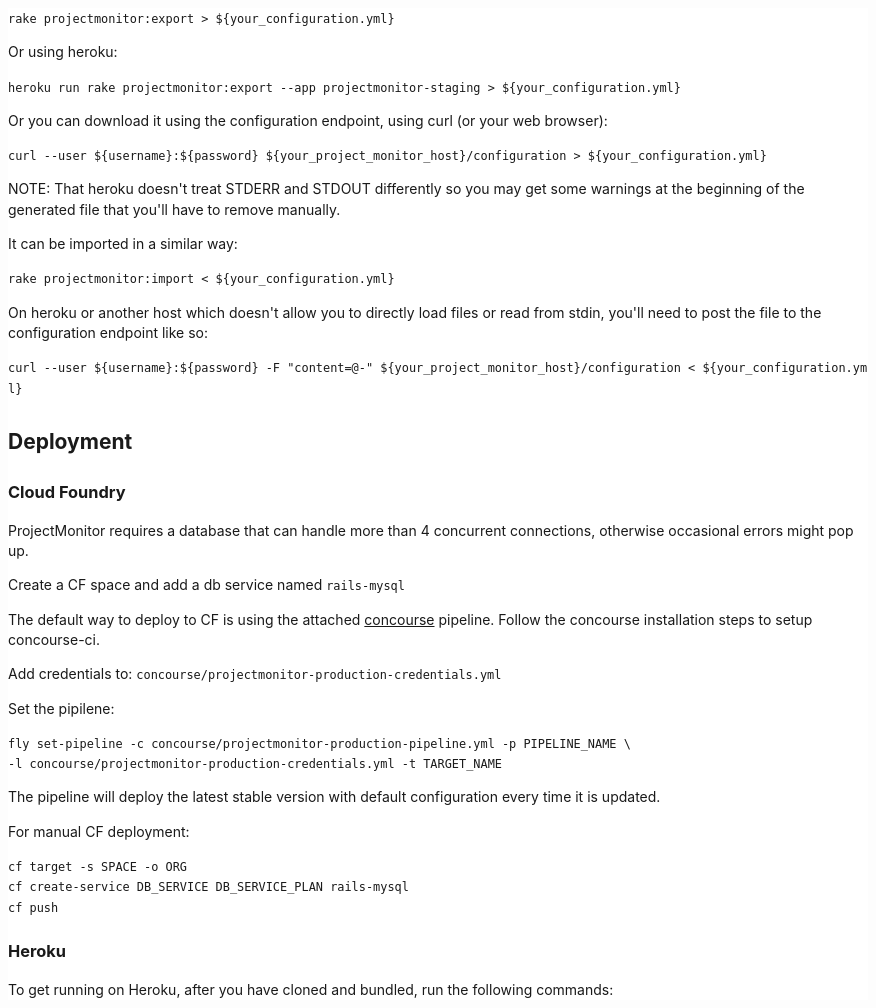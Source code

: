     rake projectmonitor:export > ${your_configuration.yml}

Or using heroku:

    heroku run rake projectmonitor:export --app projectmonitor-staging > ${your_configuration.yml}

Or you can download it using the configuration endpoint, using curl (or your web browser):

    curl --user ${username}:${password} ${your_project_monitor_host}/configuration > ${your_configuration.yml}

NOTE: That heroku doesn't treat STDERR and STDOUT differently so you may get
some warnings at the beginning of the generated file that you'll have to remove
manually.

It can be imported in a similar way:

    rake projectmonitor:import < ${your_configuration.yml}

On heroku or another host which doesn't allow you to directly load files or
read from stdin, you'll need to post the file to the configuration endpoint
like so:

    curl --user ${username}:${password} -F "content=@-" ${your_project_monitor_host}/configuration < ${your_configuration.yml}

## Deployment

### Cloud Foundry
ProjectMonitor requires a database that can handle more than 4 concurrent connections, otherwise occasional errors might pop up.

Create a CF space and add a db service named `rails-mysql`

The default way to deploy to CF is using the attached [concourse](https://concourse-ci.org/) pipeline. Follow the concourse installation steps to setup concourse-ci.

Add credentials to: `concourse/projectmonitor-production-credentials.yml`

Set the pipilene: 

	fly set-pipeline -c concourse/projectmonitor-production-pipeline.yml -p PIPELINE_NAME \
	-l concourse/projectmonitor-production-credentials.yml -t TARGET_NAME
	
The pipeline will deploy the latest stable version with default configuration every time it is updated.

For manual CF deployment:

```
cf target -s SPACE -o ORG
cf create-service DB_SERVICE DB_SERVICE_PLAN rails-mysql
cf push
```

### Heroku
To get running on Heroku, after you have cloned and bundled, run the following commands:
